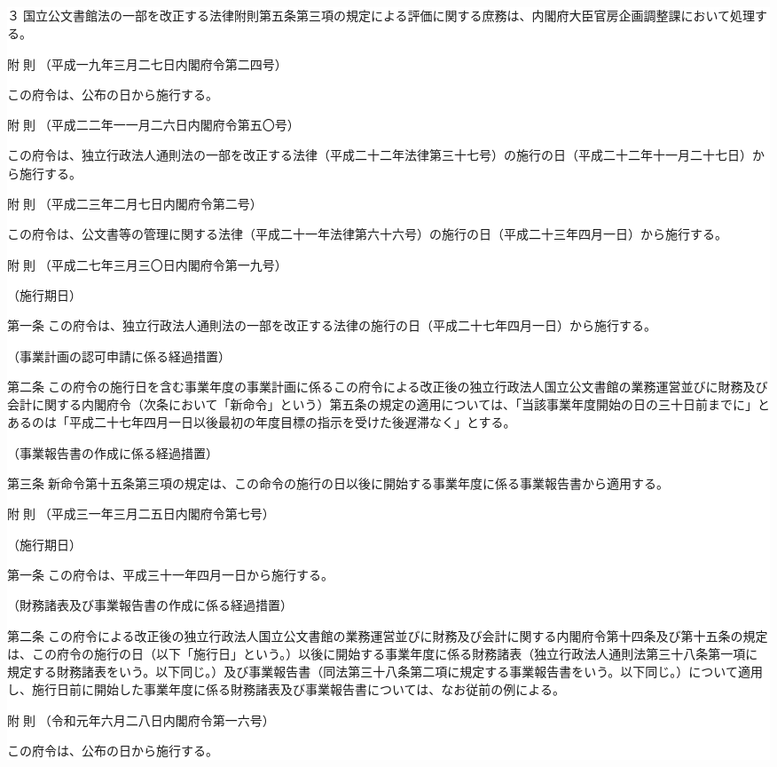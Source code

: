 ３ 国立公文書館法の一部を改正する法律附則第五条第三項の規定による評価に関する庶務は、内閣府大臣官房企画調整課において処理する。

附 則 （平成一九年三月二七日内閣府令第二四号）

この府令は、公布の日から施行する。

附 則 （平成二二年一一月二六日内閣府令第五〇号）

この府令は、独立行政法人通則法の一部を改正する法律（平成二十二年法律第三十七号）の施行の日（平成二十二年十一月二十七日）から施行する。

附 則 （平成二三年二月七日内閣府令第二号）

この府令は、公文書等の管理に関する法律（平成二十一年法律第六十六号）の施行の日（平成二十三年四月一日）から施行する。

附 則 （平成二七年三月三〇日内閣府令第一九号）

（施行期日）

第一条 この府令は、独立行政法人通則法の一部を改正する法律の施行の日（平成二十七年四月一日）から施行する。

（事業計画の認可申請に係る経過措置）

第二条 この府令の施行日を含む事業年度の事業計画に係るこの府令による改正後の独立行政法人国立公文書館の業務運営並びに財務及び会計に関する内閣府令（次条において「新命令」という）第五条の規定の適用については、「当該事業年度開始の日の三十日前までに」とあるのは「平成二十七年四月一日以後最初の年度目標の指示を受けた後遅滞なく」とする。

（事業報告書の作成に係る経過措置）

第三条 新命令第十五条第三項の規定は、この命令の施行の日以後に開始する事業年度に係る事業報告書から適用する。

附 則 （平成三一年三月二五日内閣府令第七号）

（施行期日）

第一条 この府令は、平成三十一年四月一日から施行する。

（財務諸表及び事業報告書の作成に係る経過措置）

第二条 この府令による改正後の独立行政法人国立公文書館の業務運営並びに財務及び会計に関する内閣府令第十四条及び第十五条の規定は、この府令の施行の日（以下「施行日」という。）以後に開始する事業年度に係る財務諸表（独立行政法人通則法第三十八条第一項に規定する財務諸表をいう。以下同じ。）及び事業報告書（同法第三十八条第二項に規定する事業報告書をいう。以下同じ。）について適用し、施行日前に開始した事業年度に係る財務諸表及び事業報告書については、なお従前の例による。

附 則 （令和元年六月二八日内閣府令第一六号）

この府令は、公布の日から施行する。
